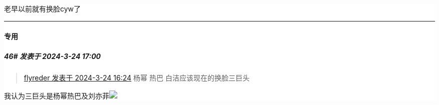 老早以前就有换脸cyw了


*****

####  专用  
##### 46#       发表于 2024-3-24 17:00

<blockquote><a href="httphttps://bbs.saraba1st.com/2b/forum.php?mod=redirect&amp;goto=findpost&amp;pid=64359940&amp;ptid=2176837" target="_blank">flyreder 发表于 2024-3-24 16:24</a>
杨幂 热巴 白洁应该现在的换脸三巨头</blockquote>
我认为三巨头是杨幂热巴及刘亦菲<img src="https://static.saraba1st.com/image/smiley/face2017/001.png" referrerpolicy="no-referrer">

